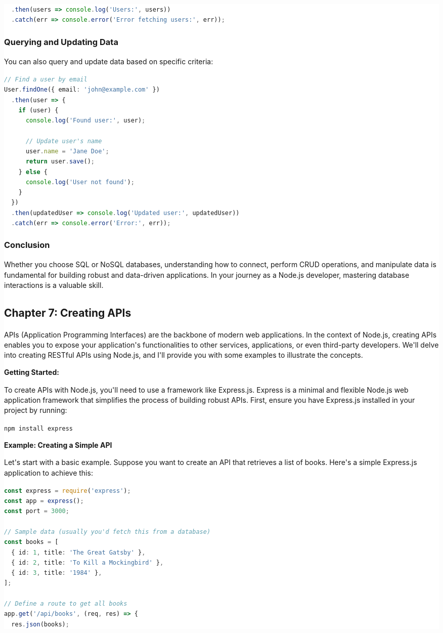 ```typescript
  .then(users => console.log('Users:', users))
  .catch(err => console.error('Error fetching users:', err));
```

### **Querying and Updating Data**

You can also query and update data based on specific criteria:

```typescript
// Find a user by email
User.findOne({ email: 'john@example.com' })
  .then(user => {
    if (user) {
      console.log('Found user:', user);
      
      // Update user's name
      user.name = 'Jane Doe';
      return user.save();
    } else {
      console.log('User not found');
    }
  })
  .then(updatedUser => console.log('Updated user:', updatedUser))
  .catch(err => console.error('Error:', err));
```

### **Conclusion**

Whether you choose SQL or NoSQL databases, understanding how to connect, perform CRUD operations, and manipulate data is fundamental for building robust and data-driven applications. In your journey as a Node.js developer, mastering database interactions is a valuable skill.

## Chapter 7: Creating APIs

APIs (Application Programming Interfaces) are the backbone of modern web applications. In the context of Node.js, creating APIs enables you to expose your application's functionalities to other services, applications, or even third-party developers. We'll delve into creating RESTful APIs using Node.js, and I'll provide you with some examples to illustrate the concepts.

**Getting Started:**

To create APIs with Node.js, you'll need to use a framework like Express.js. Express is a minimal and flexible Node.js web application framework that simplifies the process of building robust APIs. First, ensure you have Express.js installed in your project by running:

`npm install express`

**Example: Creating a Simple API**

Let's start with a basic example. Suppose you want to create an API that retrieves a list of books. Here's a simple Express.js application to achieve this:

```typescript
const express = require('express');
const app = express();
const port = 3000;

// Sample data (usually you'd fetch this from a database)
const books = [
  { id: 1, title: 'The Great Gatsby' },
  { id: 2, title: 'To Kill a Mockingbird' },
  { id: 3, title: '1984' },
];

// Define a route to get all books
app.get('/api/books', (req, res) => {
  res.json(books);
```